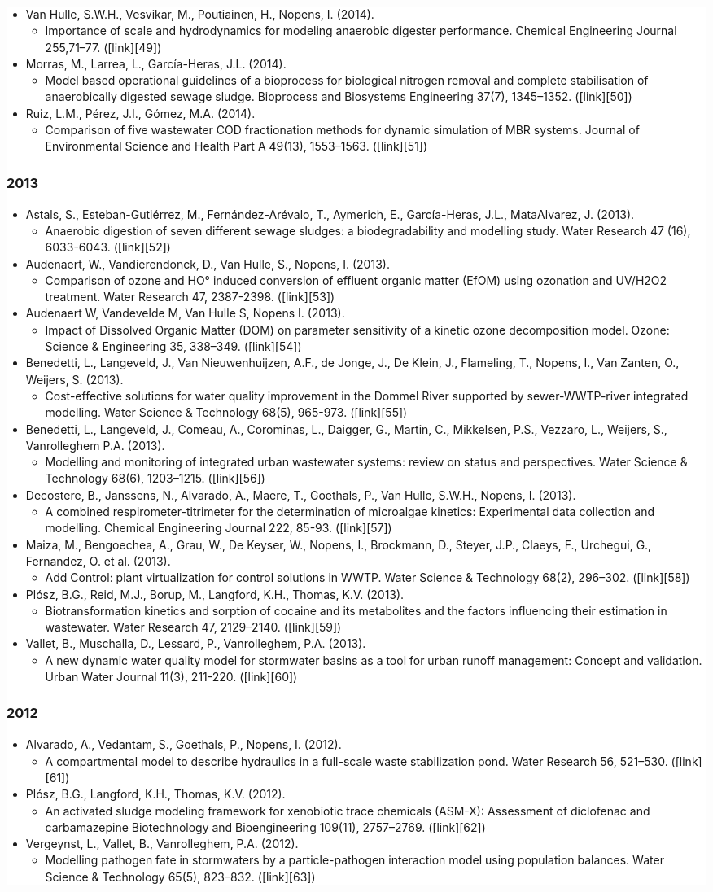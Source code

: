 - Van Hulle, S.W.H., Vesvikar, M., Poutiainen, H., Nopens, I. (2014). 
  - Importance of scale and hydrodynamics for modeling anaerobic digester performance. Chemical Engineering Journal 255,71–77. ([link][49])
- Morras, M., Larrea, L., García-Heras, J.L. (2014). 
  - Model based operational guidelines of a bioprocess for biological nitrogen removal and complete stabilisation of anaerobically digested sewage sludge. Bioprocess and Biosystems Engineering 37(7), 1345–1352. ([link][50])
- Ruiz, L.M., Pérez, J.I., Gómez, M.A. (2014). 
  - Comparison of five wastewater COD fractionation methods for dynamic simulation of MBR systems. Journal of Environmental Science and Health Part A 49(13), 1553–1563. ([link][51])

### 2013
- Astals, S., Esteban-Gutiérrez, M., Fernández-Arévalo, T., Aymerich, E., García-Heras, J.L., MataAlvarez, J. (2013). 
  - Anaerobic digestion of seven different sewage sludges: a biodegradability and modelling study. Water Research 47 (16), 6033-6043. ([link][52])
- Audenaert, W., Vandierendonck, D., Van Hulle, S., Nopens, I. (2013). 
  - Comparison of ozone and HO° induced conversion of effluent organic matter (EfOM) using ozonation and UV/H2O2 treatment. Water Research 47, 2387-2398. ([link][53])
- Audenaert W, Vandevelde M, Van Hulle S, Nopens I. (2013). 
  - Impact of Dissolved Organic Matter (DOM) on parameter sensitivity of a kinetic ozone decomposition model. Ozone: Science & Engineering 35, 338–349. ([link][54])
- Benedetti, L., Langeveld, J., Van Nieuwenhuijzen, A.F., de Jonge, J., De Klein, J., Flameling, T., Nopens, I., Van Zanten, O., Weijers, S. (2013). 
  - Cost-effective solutions for water quality improvement in the Dommel River supported by sewer-WWTP-river integrated modelling. Water Science & Technology 68(5), 965-973. ([link][55])
- Benedetti, L., Langeveld, J., Comeau, A., Corominas, L., Daigger, G., Martin, C., Mikkelsen, P.S., Vezzaro, L., Weijers, S., Vanrolleghem P.A. (2013). 
  - Modelling and monitoring of integrated urban wastewater systems: review on status and perspectives. Water Science & Technology 68(6), 1203–1215. ([link][56])
- Decostere, B., Janssens, N., Alvarado, A., Maere, T., Goethals, P., Van Hulle, S.W.H., Nopens, I. (2013). 
  - A combined respirometer-titrimeter for the determination of microalgae kinetics: Experimental data collection and modelling. Chemical Engineering Journal 222, 85-93. ([link][57])
- Maiza, M., Bengoechea, A., Grau, W., De Keyser, W., Nopens, I., Brockmann, D., Steyer, J.P., Claeys, F., Urchegui, G., Fernandez, O. et al. (2013). 
  - Add Control: plant virtualization for control solutions in WWTP. Water Science & Technology 68(2), 296–302. ([link][58])
- Plósz, B.G., Reid, M.J., Borup, M., Langford, K.H., Thomas, K.V. (2013). 
  - Biotransformation kinetics and sorption of cocaine and its metabolites and the factors influencing their estimation in wastewater. Water Research 47, 2129–2140. ([link][59])
- Vallet, B., Muschalla, D., Lessard, P., Vanrolleghem, P.A. (2013). 
  - A new dynamic water quality model for stormwater basins as a tool for urban runoff management: Concept and validation. Urban Water Journal 11(3), 211-220. ([link][60])

### 2012
- Alvarado, A., Vedantam, S., Goethals, P., Nopens, I. (2012). 
  - A compartmental model to describe hydraulics in a full-scale waste stabilization pond. Water Research 56, 521–530. ([link][61])
- Plósz, B.G., Langford, K.H., Thomas, K.V. (2012). 
  - An activated sludge modeling framework for xenobiotic trace chemicals (ASM-X): Assessment of diclofenac and carbamazepine Biotechnology and Bioengineering 109(11), 2757–2769. ([link][62])
- Vergeynst, L., Vallet, B., Vanrolleghem, P.A. (2012). 
  - Modelling pathogen fate in stormwaters by a particle-pathogen interaction model using population balances. Water Science & Technology 65(5), 823–832. ([link][63])


[1]: <https://www.ajol.info/index.php/wsa/article/view/211874> ""
[2]: <https://www.sciencedirect.com/science/article/abs/pii/S0043135421004401> ""
[3]: <https://www.sciencedirect.com/science/article/abs/pii/S2214714421000234?via%3Dihub> ""
[4]: <https://www.sciencedirect.com/science/article/abs/pii/S0043135420311568?via%3Dihub> ""
[5]: <https://www.mdpi.com/2073-4441/12/6/1736> ""
[6]: <https://www.sciencedirect.com/science/article/abs/pii/S0045653519324245> ""
[7]: <https://www.sciencedirect.com/science/article/abs/pii/S0043135420306345?via%3Dihub> ""
[8]: <https://www.sciencedirect.com/science/article/abs/pii/S2214714420305353> ""
[9]: <> ""
[10]: <> ""
[11]: <> ""
[12]: <> ""
[13]: <> ""
[14]: <https://www.sciencedirect.com/science/article/pii/S0301479719307674?via%3Dihub> ""
[15]: <> ""
[16]: <> ""
[17]: <> ""
[18]: <> ""
[19]: <> ""
[20]: <> ""
[21]: <> ""
[22]: <> ""
[23]: <> ""
[24]: <> ""
[25]: <> ""
[26]: <> ""
[27]: <> ""
[28]: <> ""
[29]: <> ""
[30]: <> ""
[31]: <> ""
[32]: <> ""
[33]: <> ""
[34]: <> ""
[35]: <> ""
[36]: <> ""
[37]: <> ""
[38]: <> ""
[39]: <> ""